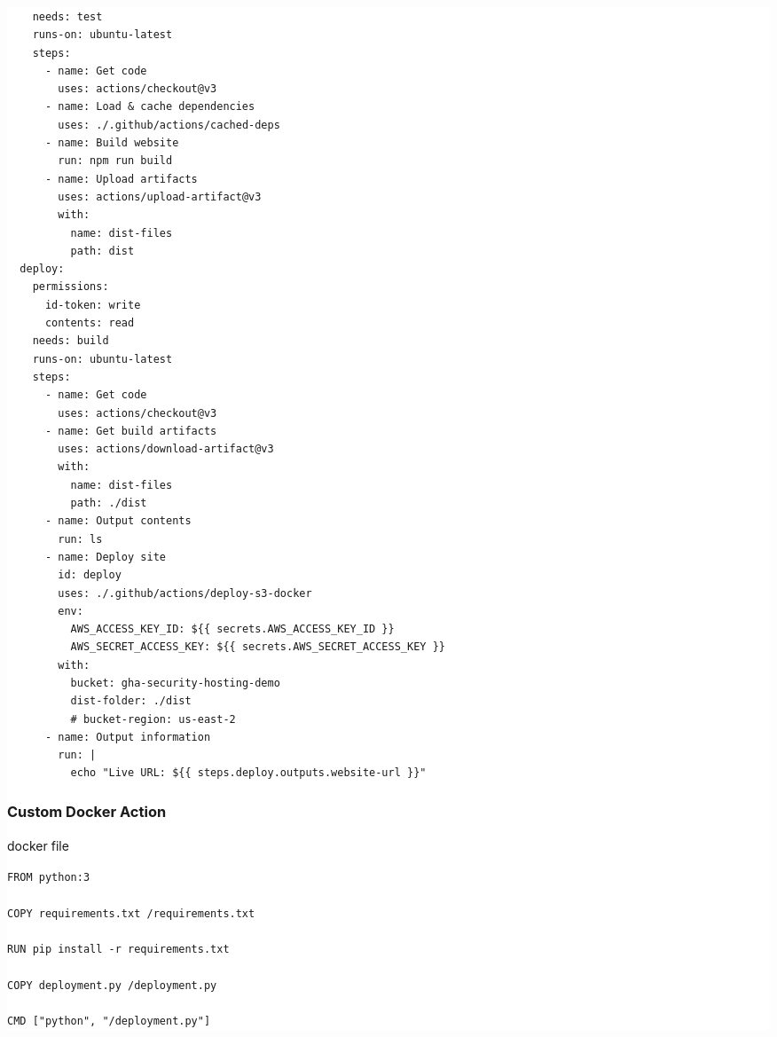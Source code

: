 ```
    needs: test
    runs-on: ubuntu-latest
    steps:
      - name: Get code
        uses: actions/checkout@v3
      - name: Load & cache dependencies
        uses: ./.github/actions/cached-deps
      - name: Build website
        run: npm run build
      - name: Upload artifacts
        uses: actions/upload-artifact@v3
        with:
          name: dist-files
          path: dist
  deploy:
    permissions:
      id-token: write
      contents: read
    needs: build
    runs-on: ubuntu-latest
    steps:
      - name: Get code
        uses: actions/checkout@v3
      - name: Get build artifacts
        uses: actions/download-artifact@v3
        with:
          name: dist-files
          path: ./dist
      - name: Output contents
        run: ls
      - name: Deploy site
        id: deploy
        uses: ./.github/actions/deploy-s3-docker
        env:
          AWS_ACCESS_KEY_ID: ${{ secrets.AWS_ACCESS_KEY_ID }}
          AWS_SECRET_ACCESS_KEY: ${{ secrets.AWS_SECRET_ACCESS_KEY }}
        with:
          bucket: gha-security-hosting-demo
          dist-folder: ./dist
          # bucket-region: us-east-2
      - name: Output information
        run: |
          echo "Live URL: ${{ steps.deploy.outputs.website-url }}"
```

### Custom Docker Action

docker file
```
FROM python:3

COPY requirements.txt /requirements.txt

RUN pip install -r requirements.txt

COPY deployment.py /deployment.py

CMD ["python", "/deployment.py"]
```
